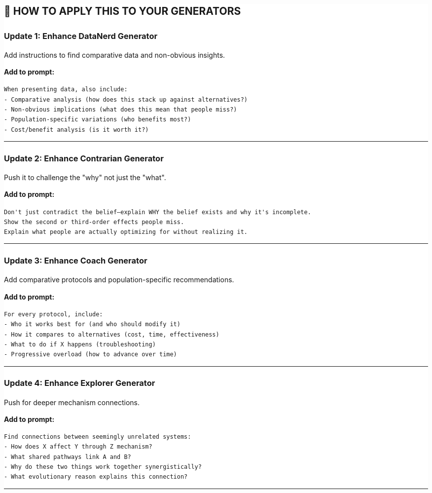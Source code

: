 
## 🎯 HOW TO APPLY THIS TO YOUR GENERATORS

### Update 1: Enhance DataNerd Generator
Add instructions to find comparative data and non-obvious insights.

**Add to prompt:**
```
When presenting data, also include:
- Comparative analysis (how does this stack up against alternatives?)
- Non-obvious implications (what does this mean that people miss?)
- Population-specific variations (who benefits most?)
- Cost/benefit analysis (is it worth it?)
```

---

### Update 2: Enhance Contrarian Generator
Push it to challenge the "why" not just the "what".

**Add to prompt:**
```
Don't just contradict the belief—explain WHY the belief exists and why it's incomplete.
Show the second or third-order effects people miss.
Explain what people are actually optimizing for without realizing it.
```

---

### Update 3: Enhance Coach Generator
Add comparative protocols and population-specific recommendations.

**Add to prompt:**
```
For every protocol, include:
- Who it works best for (and who should modify it)
- How it compares to alternatives (cost, time, effectiveness)
- What to do if X happens (troubleshooting)
- Progressive overload (how to advance over time)
```

---

### Update 4: Enhance Explorer Generator
Push for deeper mechanism connections.

**Add to prompt:**
```
Find connections between seemingly unrelated systems:
- How does X affect Y through Z mechanism?
- What shared pathways link A and B?
- Why do these two things work together synergistically?
- What evolutionary reason explains this connection?
```

---